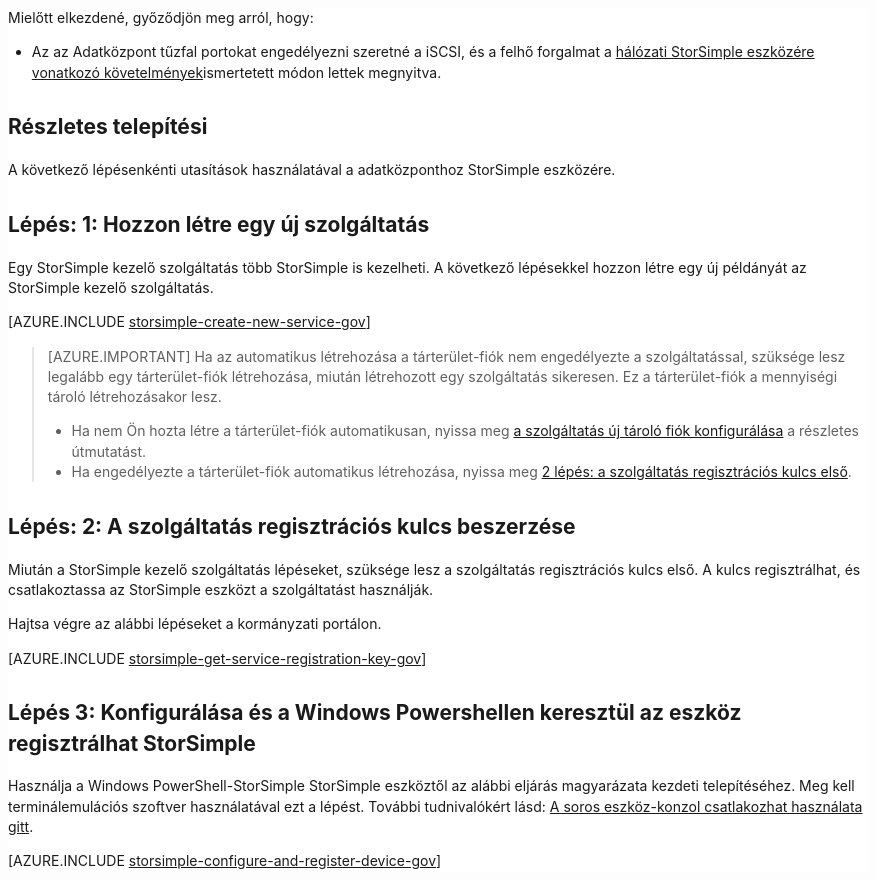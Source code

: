 Mielőtt elkezdené, győződjön meg arról, hogy:

- Az az Adatközpont tűzfal portokat engedélyezni szeretné a iSCSI, és a felhő forgalmat a [hálózati StorSimple eszközére vonatkozó követelmények](storsimple-system-requirements.md#networking-requirements-for-your-storsimple-device)ismertetett módon lettek megnyitva.

## <a name="step-by-step-deployment"></a>Részletes telepítési

A következő lépésenkénti utasítások használatával a adatközponthoz StorSimple eszközére.

## <a name="step-1-create-a-new-service"></a>Lépés: 1: Hozzon létre egy új szolgáltatás

Egy StorSimple kezelő szolgáltatás több StorSimple is kezelheti. A következő lépésekkel hozzon létre egy új példányát az StorSimple kezelő szolgáltatás.

[AZURE.INCLUDE [storsimple-create-new-service-gov](../../includes/storsimple-create-new-service-gov.md)]

> [AZURE.IMPORTANT] Ha az automatikus létrehozása a tárterület-fiók nem engedélyezte a szolgáltatással, szüksége lesz legalább egy tárterület-fiók létrehozása, miután létrehozott egy szolgáltatás sikeresen. Ez a tárterület-fiók a mennyiségi tároló létrehozásakor lesz. 
>
> * Ha nem Ön hozta létre a tárterület-fiók automatikusan, nyissa meg [a szolgáltatás új tároló fiók konfigurálása](#configure-a-new-storage-account-for-the-service) a részletes útmutatást. 
> * Ha engedélyezte a tárterület-fiók automatikus létrehozása, nyissa meg [2 lépés: a szolgáltatás regisztrációs kulcs első](#step-2-get-the-service-registration-key).

## <a name="step-2-get-the-service-registration-key"></a>Lépés: 2: A szolgáltatás regisztrációs kulcs beszerzése

Miután a StorSimple kezelő szolgáltatás lépéseket, szüksége lesz a szolgáltatás regisztrációs kulcs első. A kulcs regisztrálhat, és csatlakoztassa az StorSimple eszközt a szolgáltatást használják.

Hajtsa végre az alábbi lépéseket a kormányzati portálon.

[AZURE.INCLUDE [storsimple-get-service-registration-key-gov](../../includes/storsimple-get-service-registration-key-gov.md)]


## <a name="step-3-configure-and-register-the-device-through-windows-powershell-for-storsimple"></a>Lépés 3: Konfigurálása és a Windows Powershellen keresztül az eszköz regisztrálhat StorSimple

Használja a Windows PowerShell-StorSimple StorSimple eszköztől az alábbi eljárás magyarázata kezdeti telepítéséhez. Meg kell terminálemulációs szoftver használatával ezt a lépést. További tudnivalókért lásd: [A soros eszköz-konzol csatlakozhat használata gitt](#use-putty-to-connect-to-the-device-serial-console).

[AZURE.INCLUDE [storsimple-configure-and-register-device-gov](../../includes/storsimple-configure-and-register-device-gov.md)]
